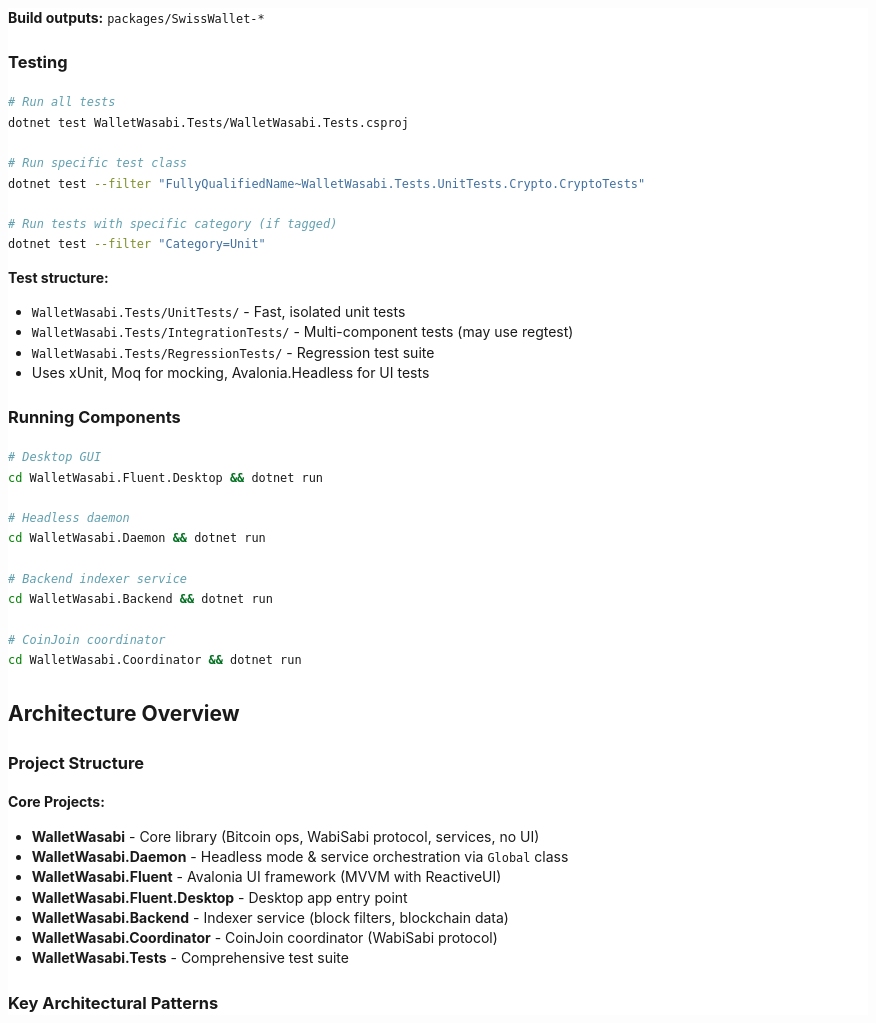 **Build outputs:** `packages/SwissWallet-*`

### Testing

```bash
# Run all tests
dotnet test WalletWasabi.Tests/WalletWasabi.Tests.csproj

# Run specific test class
dotnet test --filter "FullyQualifiedName~WalletWasabi.Tests.UnitTests.Crypto.CryptoTests"

# Run tests with specific category (if tagged)
dotnet test --filter "Category=Unit"
```

**Test structure:**
- `WalletWasabi.Tests/UnitTests/` - Fast, isolated unit tests
- `WalletWasabi.Tests/IntegrationTests/` - Multi-component tests (may use regtest)
- `WalletWasabi.Tests/RegressionTests/` - Regression test suite
- Uses xUnit, Moq for mocking, Avalonia.Headless for UI tests

### Running Components

```bash
# Desktop GUI
cd WalletWasabi.Fluent.Desktop && dotnet run

# Headless daemon
cd WalletWasabi.Daemon && dotnet run

# Backend indexer service
cd WalletWasabi.Backend && dotnet run

# CoinJoin coordinator
cd WalletWasabi.Coordinator && dotnet run
```

## Architecture Overview

### Project Structure

**Core Projects:**
- **WalletWasabi** - Core library (Bitcoin ops, WabiSabi protocol, services, no UI)
- **WalletWasabi.Daemon** - Headless mode & service orchestration via `Global` class
- **WalletWasabi.Fluent** - Avalonia UI framework (MVVM with ReactiveUI)
- **WalletWasabi.Fluent.Desktop** - Desktop app entry point
- **WalletWasabi.Backend** - Indexer service (block filters, blockchain data)
- **WalletWasabi.Coordinator** - CoinJoin coordinator (WabiSabi protocol)
- **WalletWasabi.Tests** - Comprehensive test suite

### Key Architectural Patterns
